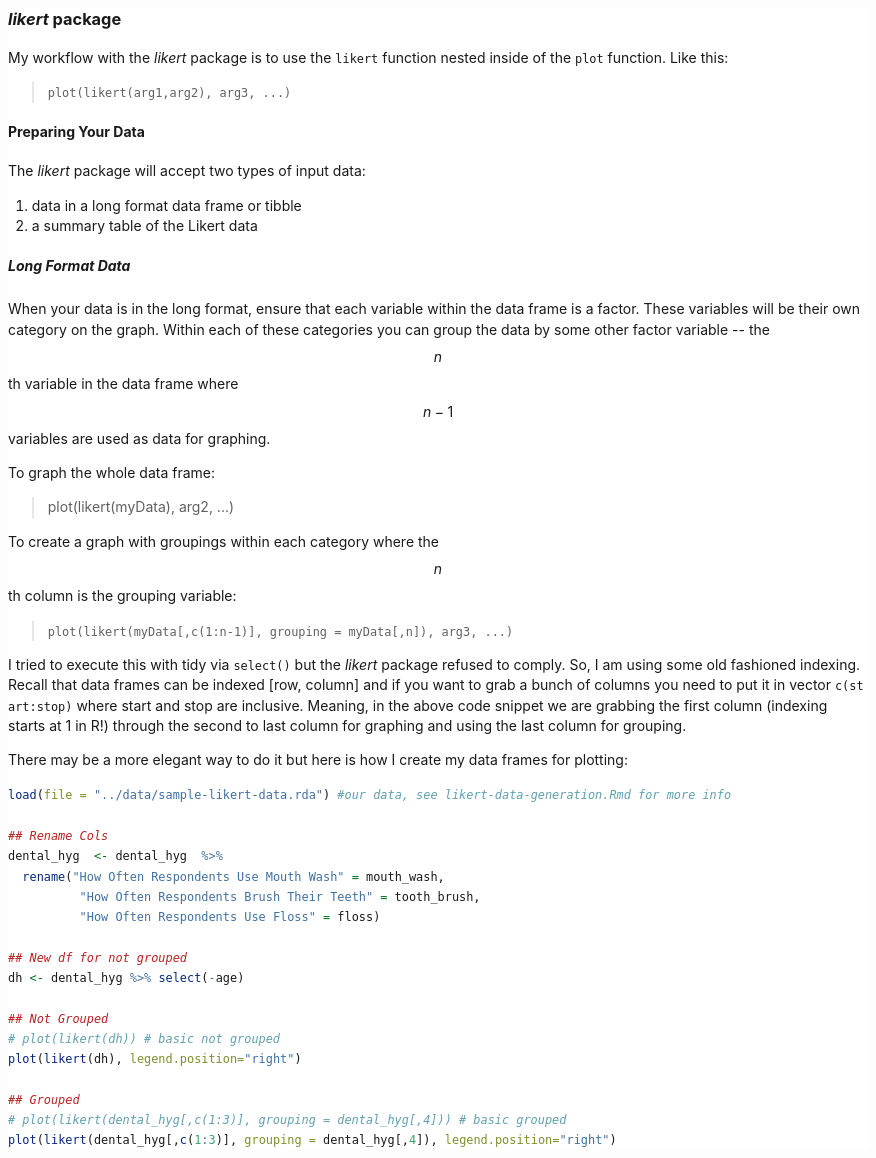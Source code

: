 
### 	*likert* package 

My workflow with the *likert* package is to use the `likert`  function nested inside of the `plot` function. Like this: 

> `plot(likert(arg1,arg2), arg3, ...)`

#### Preparing Your Data

The *likert* package will accept two types of input data:

1.  data in a long format data frame or tibble
2. a summary table of the Likert data 

##### Long Format Data

When your data is in the long format, ensure that each variable within the data frame is a factor. These variables will be their own category on the graph. Within each of these categories you can group the data by some other factor variable -- the $$n$$th variable in the data frame where $$n-1$$ variables are used as data for graphing. 

To graph the whole data frame:

> plot(likert(myData), arg2, ...)

To create a graph with groupings within each category where the $$n$$th column is the grouping variable:

> `plot(likert(myData[,c(1:n-1)], grouping = myData[,n]), arg3, ...)`

I tried to execute this with tidy via `select()` but the *likert* package refused to comply. So, I am using some old fashioned indexing.  Recall that data frames can be indexed [row, column] and if you want to grab a bunch of columns you need to put it in vector `c(start:stop)` where start and stop are inclusive. Meaning, in the above code snippet we are grabbing the first column (indexing starts at 1 in R!) through the second to last column for graphing and using the last column for grouping. 

There may be a more elegant way to do it but here is how I create my data frames for plotting:

```R
load(file = "../data/sample-likert-data.rda") #our data, see likert-data-generation.Rmd for more info

## Rename Cols
dental_hyg  <- dental_hyg  %>% 
  rename("How Often Respondents Use Mouth Wash" = mouth_wash,
          "How Often Respondents Brush Their Teeth" = tooth_brush,
          "How Often Respondents Use Floss" = floss)

## New df for not grouped
dh <- dental_hyg %>% select(-age)

## Not Grouped
# plot(likert(dh)) # basic not grouped
plot(likert(dh), legend.position="right")

## Grouped
# plot(likert(dental_hyg[,c(1:3)], grouping = dental_hyg[,4])) # basic grouped
plot(likert(dental_hyg[,c(1:3)], grouping = dental_hyg[,4]), legend.position="right")
```


[^1]: In this blog post I elected not to show 100% bar charts thus far because I didn't want to add too much too quickly.